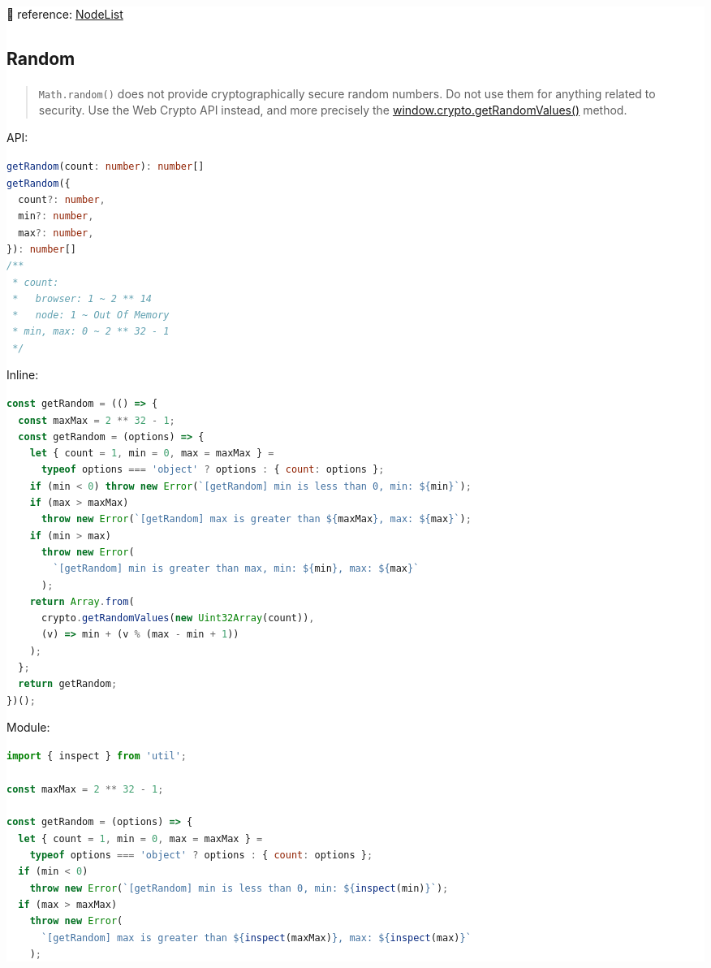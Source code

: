 
🔗 reference: [Node​List](https://developer.mozilla.org/zh-TW/docs/Web/API/NodeList)

## Random

> `Math.random()` does not provide cryptographically secure random numbers. Do not use them for anything related to security. Use the Web Crypto API instead, and more precisely the [window.crypto.getRandomValues()](https://developer.mozilla.org/en-US/docs/Web/API/RandomSource/getRandomValues) method.

API:

```ts
getRandom(count: number): number[]
getRandom({
  count?: number,
  min?: number,
  max?: number,
}): number[]
/**
 * count:
 *   browser: 1 ~ 2 ** 14
 *   node: 1 ~ Out Of Memory
 * min, max: 0 ~ 2 ** 32 - 1
 */
```

Inline:

```js
const getRandom = (() => {
  const maxMax = 2 ** 32 - 1;
  const getRandom = (options) => {
    let { count = 1, min = 0, max = maxMax } =
      typeof options === 'object' ? options : { count: options };
    if (min < 0) throw new Error(`[getRandom] min is less than 0, min: ${min}`);
    if (max > maxMax)
      throw new Error(`[getRandom] max is greater than ${maxMax}, max: ${max}`);
    if (min > max)
      throw new Error(
        `[getRandom] min is greater than max, min: ${min}, max: ${max}`
      );
    return Array.from(
      crypto.getRandomValues(new Uint32Array(count)),
      (v) => min + (v % (max - min + 1))
    );
  };
  return getRandom;
})();
```

Module:

```js
import { inspect } from 'util';

const maxMax = 2 ** 32 - 1;

const getRandom = (options) => {
  let { count = 1, min = 0, max = maxMax } =
    typeof options === 'object' ? options : { count: options };
  if (min < 0)
    throw new Error(`[getRandom] min is less than 0, min: ${inspect(min)}`);
  if (max > maxMax)
    throw new Error(
      `[getRandom] max is greater than ${inspect(maxMax)}, max: ${inspect(max)}`
    );
```